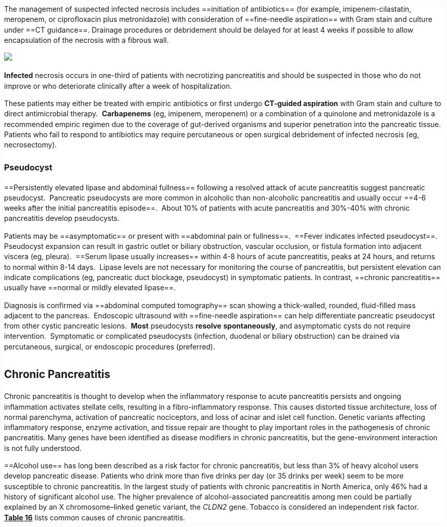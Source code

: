 The management of suspected infected necrosis includes ==initiation of antibiotics== (for example, imipenem-cilastatin, meropenem, or ciprofloxacin plus metronidazole) with consideration of ==fine-needle aspiration== with Gram stain and culture under ==CT guidance==. Drainage procedures or debridement should be delayed for at least 4 weeks if possible to allow encapsulation of the necrosis with a fibrous wall.

![](https://photos.thisispiggy.com/file/wikiFiles/20220607213259.png)

**Infected** necrosis occurs in one-third of patients with necrotizing pancreatitis and should be suspected in those who do not improve or who deteriorate clinically after a week of hospitalization.

These patients may either be treated with empiric antibiotics or first undergo **CT-guided aspiration** with Gram stain and culture to direct antimicrobial therapy.  **Carbapenems** (eg, imipenem, meropenem) or a combination of a quinolone and metronidazole is a recommended empiric regimen due to the coverage of gut-derived organisms and superior penetration into the pancreatic tissue.  Patients who fail to respond to antibiotics may require percutaneous or open surgical debridement of infected necrosis (eg, necrosectomy).

### Pseudocyst

==Persistently elevated lipase and abdominal fullness== following a resolved attack of acute pancreatitis suggest pancreatic pseudocyst.  Pancreatic pseudocysts are more common in alcoholic than non-alcoholic pancreatitis and usually occur ==4-6 weeks after the initial pancreatitis episode==.  About 10% of patients with acute pancreatitis and 30%-40% with chronic pancreatitis develop pseudocysts.

Patients may be ==asymptomatic== or present with ==abdominal pain or fullness==.  ==Fever indicates infected pseudocyst==.  Pseudocyst expansion can result in gastric outlet or biliary obstruction, vascular occlusion, or fistula formation into adjacent viscera (eg, pleura).  ==Serum lipase usually increases== within 4-8 hours of acute pancreatitis, peaks at 24 hours, and returns to normal within 8-14 days.  Lipase levels are not necessary for monitoring the course of pancreatitis, but persistent elevation can indicate complications (eg, pancreatic duct blockage, pseudocyst) in symptomatic patients. In contrast, ==chronic pancreatitis== usually have ==normal or mildly elevated lipase==.

Diagnosis is confirmed via ==abdominal computed tomography== scan showing a thick-walled, rounded, fluid-filled mass adjacent to the pancreas.  Endoscopic ultrasound with ==fine-needle aspiration== can help differentiate pancreatic pseudocyst from other cystic pancreatic lesions.  **Most** pseudocysts **resolve** **spontaneously**, and asymptomatic cysts do not require intervention.  Symptomatic or complicated pseudocysts (infection, duodenal or biliary obstruction) can be drained via percutaneous, surgical, or endoscopic procedures (preferred).

## Chronic Pancreatitis



Chronic pancreatitis is thought to develop when the inflammatory response to acute pancreatitis persists and ongoing inflammation activates stellate cells, resulting in a fibro-inflammatory response. This causes distorted tissue architecture, loss of normal parenchyma, activation of pancreatic nociceptors, and loss of acinar and islet cell function. Genetic variants affecting inflammatory response, enzyme activation, and tissue repair are thought to play important roles in the pathogenesis of chronic pancreatitis. Many genes have been identified as disease modifiers in chronic pancreatitis, but the gene-environment interaction is not fully understood.

==Alcohol use== has long been described as a risk factor for chronic pancreatitis, but less than 3% of heavy alcohol users develop pancreatic disease. Patients who drink more than five drinks per day (or 35 drinks per week) seem to be more susceptible to chronic pancreatitis. In the largest study of patients with chronic pancreatitis in North America, only 46% had a history of significant alcohol use. The higher prevalence of alcohol-associated pancreatitis among men could be partially explained by an X chromosome–linked genetic variant, the _CLDN2_ gene. Tobacco is considered an independent risk factor. **[Table 16](https://mksap18.acponline.org/app/topics/gi/tables/mk18_a_gi_t16)** lists common causes of chronic pancreatitis.
